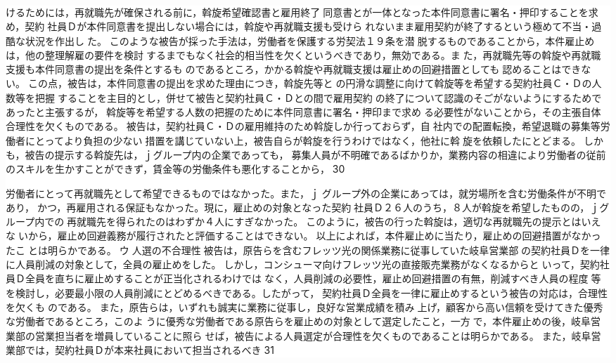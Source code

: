 けるためには，再就職先が確保される前に，斡旋希望確認書と雇用終了
同意書とが一体となった本件同意書に署名・押印することを求め，契約
社員Ｄが本件同意書を提出しない場合には，斡旋や再就職支援も受けら
れないまま雇用契約が終了するという極めて不当・過酷な状況を作出し
た。 
このような被告が採った手法は，労働者を保護する労契法１９条を潜
脱するものであることから，本件雇止めは，他の整理解雇の要件を検討
するまでもなく社会的相当性を欠くというべきであり，無効である。ま
た，再就職先等の斡旋や再就職支援も本件同意書の提出を条件とするも
のであるところ，かかる斡旋や再就職支援は雇止めの回避措置としても
認めることはできない。 
この点，被告は，本件同意書の提出を求めた理由につき，斡旋先等と
の円滑な調整に向けて斡旋等を希望する契約社員Ｃ・Ｄの人数等を把握
することを主目的とし，併せて被告と契約社員Ｃ・Ｄとの間で雇用契約
の終了について認識のそごがないようにするためであったと主張するが，
斡旋等を希望する人数の把握のために本件同意書に署名・押印まで求め
る必要性がないことから，その主張自体合理性を欠くものである。 
     被告は，契約社員Ｃ・Ｄの雇用維持のため斡旋しか行っておらず，自
社内での配置転換，希望退職の募集等労働者にとってより負担の少ない
措置を講じていない上，被告自らが斡旋を行うわけではなく，他社に斡
旋を依頼したにとどまる。 
      しかも，被告の提示する斡旋先は，ｊグループ内の企業であっても，
募集人員が不明確であるばかりか，業務内容の相違により労働者の従前
のスキルを生かすことができず，賃金等の労働条件も悪化することから，
30 
 
労働者にとって再就職先として希望できるものではなかった。また，ｊ
グループ外の企業にあっては，就労場所を含む労働条件が不明であり，
かつ，再雇用される保証もなかった。現に，雇止めの対象となった契約
社員Ｄ２６人のうち，８人が斡旋を希望したものの，ｊグループ内での
再就職先を得られたのはわずか４人にすぎなかった。 
      このように，被告の行った斡旋は，適切な再就職先の提示とはいえな
いから，雇止め回避義務が履行されたと評価することはできない。 
     以上によれば，本件雇止めに当たり，雇止めの回避措置がなかったこ
とは明らかである。 
   ウ 人選の不合理性 
     被告は，原告らを含むフレッツ光の関係業務に従事していた岐阜営業部
の契約社員Ｄを一律に人員削減の対象として，全員の雇止めをした。 
しかし，コンシューマ向けフレッツ光の直接販売業務がなくなるからと
いって，契約社員Ｄ全員を直ちに雇止めすることが正当化されるわけでは
なく，人員削減の必要性，雇止め回避措置の有無，削減すべき人員の程度
等を検討し，必要最小限の人員削減にとどめるべきである。したがって，
契約社員Ｄ全員を一律に雇止めするという被告の対応は，合理性を欠くも
のである。 
     また，原告らは，いずれも誠実に業務に従事し，良好な営業成績を積み
上げ，顧客から高い信頼を受けてきた優秀な労働者であるところ，このよ
うに優秀な労働者である原告らを雇止めの対象として選定したこと，一方
で，本件雇止めの後，岐阜営業部の営業担当者を増員していることに照ら
せば，被告による人員選定が合理性を欠くものであることは明らかである。 
     また，岐阜営業部では，契約社員Ｄが本来社員において担当されるべき
31 
 